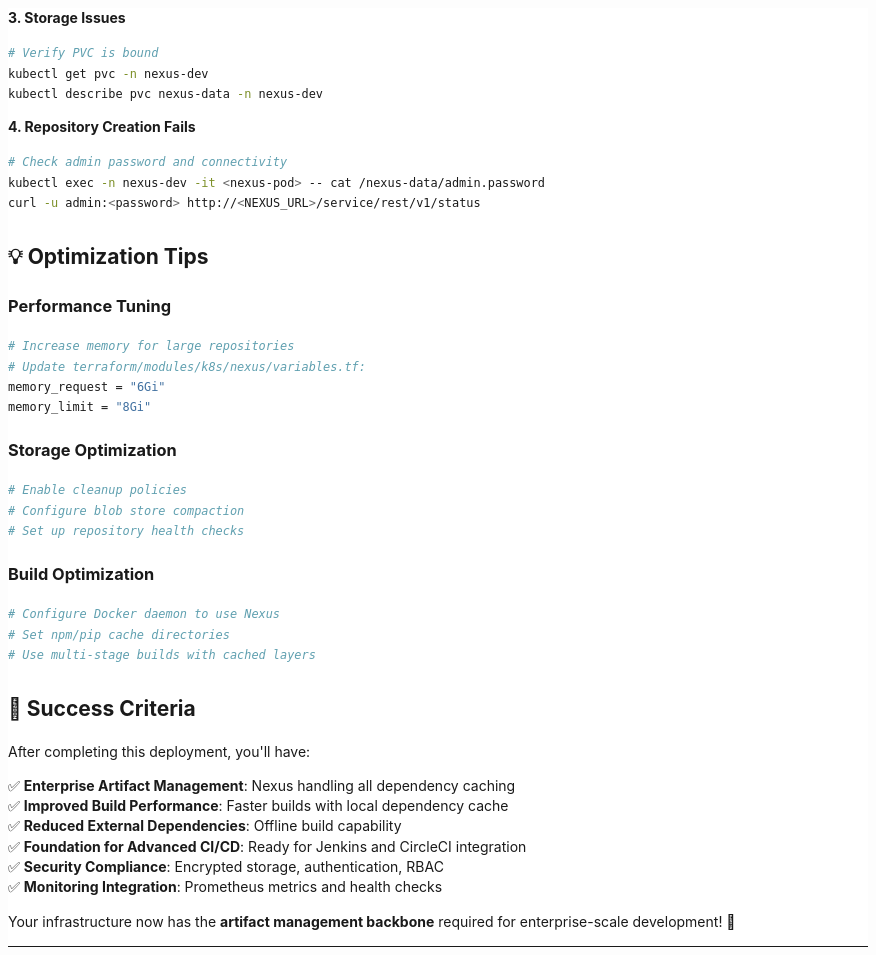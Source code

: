 **3. Storage Issues**
```bash
# Verify PVC is bound
kubectl get pvc -n nexus-dev
kubectl describe pvc nexus-data -n nexus-dev
```

**4. Repository Creation Fails**
```bash
# Check admin password and connectivity
kubectl exec -n nexus-dev -it <nexus-pod> -- cat /nexus-data/admin.password
curl -u admin:<password> http://<NEXUS_URL>/service/rest/v1/status
```

## 💡 Optimization Tips

### **Performance Tuning**
```bash
# Increase memory for large repositories
# Update terraform/modules/k8s/nexus/variables.tf:
memory_request = "6Gi"
memory_limit = "8Gi"
```

### **Storage Optimization**
```bash
# Enable cleanup policies
# Configure blob store compaction
# Set up repository health checks
```

### **Build Optimization**
```bash
# Configure Docker daemon to use Nexus
# Set npm/pip cache directories
# Use multi-stage builds with cached layers
```

## 🎊 Success Criteria

After completing this deployment, you'll have:

✅ **Enterprise Artifact Management**: Nexus handling all dependency caching  
✅ **Improved Build Performance**: Faster builds with local dependency cache  
✅ **Reduced External Dependencies**: Offline build capability  
✅ **Foundation for Advanced CI/CD**: Ready for Jenkins and CircleCI integration  
✅ **Security Compliance**: Encrypted storage, authentication, RBAC  
✅ **Monitoring Integration**: Prometheus metrics and health checks  

Your infrastructure now has the **artifact management backbone** required for enterprise-scale development! 🚀

---
